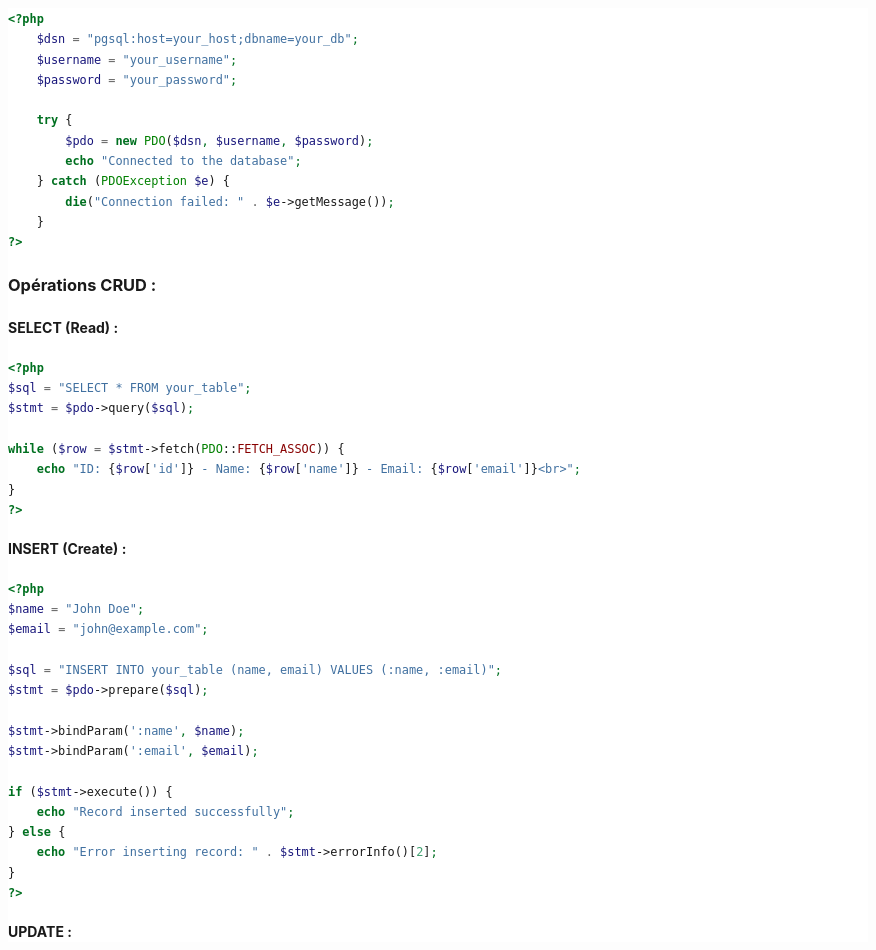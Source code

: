 ```php
<?php
	$dsn = "pgsql:host=your_host;dbname=your_db";
	$username = "your_username";
	$password = "your_password";

	try {
		$pdo = new PDO($dsn, $username, $password);
		echo "Connected to the database";
	} catch (PDOException $e) {
		die("Connection failed: " . $e->getMessage());
	}
?>

```


### Opérations CRUD :

#### SELECT (Read) :

```php
<?php
$sql = "SELECT * FROM your_table";
$stmt = $pdo->query($sql);

while ($row = $stmt->fetch(PDO::FETCH_ASSOC)) {
    echo "ID: {$row['id']} - Name: {$row['name']} - Email: {$row['email']}<br>";
}
?>
```

#### INSERT (Create) :
```php
<?php
$name = "John Doe";
$email = "john@example.com";

$sql = "INSERT INTO your_table (name, email) VALUES (:name, :email)";
$stmt = $pdo->prepare($sql);

$stmt->bindParam(':name', $name);
$stmt->bindParam(':email', $email);

if ($stmt->execute()) {
    echo "Record inserted successfully";
} else {
    echo "Error inserting record: " . $stmt->errorInfo()[2];
}
?>
```

#### UPDATE :
